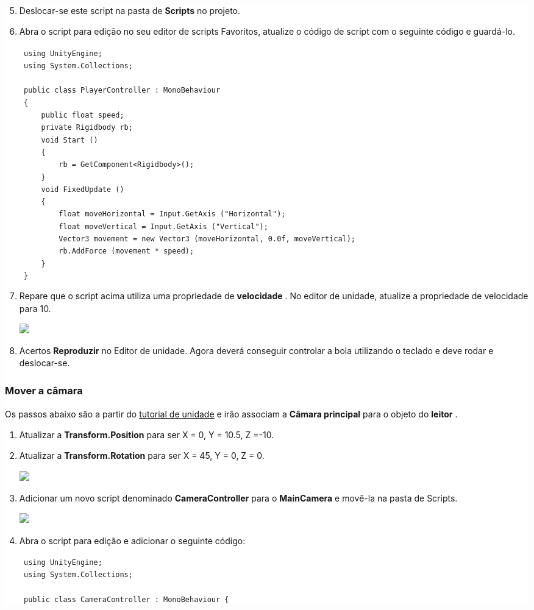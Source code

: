 5. Deslocar-se este script na pasta de **Scripts** no projeto. 

6. Abra o script para edição no seu editor de scripts Favoritos, atualize o código de script com o seguinte código e guardá-lo. 

        using UnityEngine;
        using System.Collections;
        
        public class PlayerController : MonoBehaviour 
        {
            public float speed;
            private Rigidbody rb;
            void Start ()
            {
                rb = GetComponent<Rigidbody>();
            }
            void FixedUpdate ()
            {
                float moveHorizontal = Input.GetAxis ("Horizontal");
                float moveVertical = Input.GetAxis ("Vertical");
                Vector3 movement = new Vector3 (moveHorizontal, 0.0f, moveVertical);
                rb.AddForce (movement * speed);
            }
        }
    
8. Repare que o script acima utiliza uma propriedade de **velocidade** . No editor de unidade, atualize a propriedade de velocidade para 10.  

    ![][15]

9. Acertos **Reproduzir** no Editor de unidade. Agora deverá conseguir controlar a bola utilizando o teclado e deve rodar e deslocar-se. 

### <a name="moving-the-camera"></a>Mover a câmara
Os passos abaixo são a partir do [tutorial de unidade](https://unity3d.com/learn/tutorials/projects/roll-a-ball/moving-the-camera?playlist=17141) e irão associam a **Câmara principal** para o objeto do **leitor** . 

1. Atualizar a **Transform.Position** para ser X = 0, Y = 10.5, Z =-10.  
2. Atualizar a **Transform.Rotation** para ser X = 45, Y = 0, Z = 0.  

    ![][16]

2. Adicionar um novo script denominado **CameraController** para o **MainCamera** e movê-la na pasta de Scripts. 

    ![][17]

3. Abra o script para edição e adicionar o seguinte código:

        using UnityEngine;
        using System.Collections;
        
        public class CameraController : MonoBehaviour {
        

[1]: ./media/mobile-engagement-unity-roll-a-ball/1.png  
[2]: ./media/mobile-engagement-unity-roll-a-ball/2.png
[3]: ./media/mobile-engagement-unity-roll-a-ball/3.png
[4]: ./media/mobile-engagement-unity-roll-a-ball/4.png
[5]: ./media/mobile-engagement-unity-roll-a-ball/5.png
[6]: ./media/mobile-engagement-unity-roll-a-ball/6.png
[7]: ./media/mobile-engagement-unity-roll-a-ball/7.png
[8]: ./media/mobile-engagement-unity-roll-a-ball/8.png
[9]: ./media/mobile-engagement-unity-roll-a-ball/9.png  
[10]: ./media/mobile-engagement-unity-roll-a-ball/10.png    
[11]: ./media/mobile-engagement-unity-roll-a-ball/11.png    
[12]: ./media/mobile-engagement-unity-roll-a-ball/12.png
[13]: ./media/mobile-engagement-unity-roll-a-ball/13.png
[14]: ./media/mobile-engagement-unity-roll-a-ball/14.png
[15]: ./media/mobile-engagement-unity-roll-a-ball/15.png
[16]: ./media/mobile-engagement-unity-roll-a-ball/16.png
[17]: ./media/mobile-engagement-unity-roll-a-ball/17.png
[18]: ./media/mobile-engagement-unity-roll-a-ball/18.png
[19]: ./media/mobile-engagement-unity-roll-a-ball/19.png    
[20]: ./media/mobile-engagement-unity-roll-a-ball/20.png    
[21]: ./media/mobile-engagement-unity-roll-a-ball/21.png    
[22]: ./media/mobile-engagement-unity-roll-a-ball/22.png    
[23]: ./media/mobile-engagement-unity-roll-a-ball/23.png    
[24]: ./media/mobile-engagement-unity-roll-a-ball/24.png    
[25]: ./media/mobile-engagement-unity-roll-a-ball/25.png    
[26]: ./media/mobile-engagement-unity-roll-a-ball/26.png    
[27]: ./media/mobile-engagement-unity-roll-a-ball/27.png    
[28]: ./media/mobile-engagement-unity-roll-a-ball/28.png    
[29]: ./media/mobile-engagement-unity-roll-a-ball/29.png    
[30]: ./media/mobile-engagement-unity-roll-a-ball/30.png    
[31]: ./media/mobile-engagement-unity-roll-a-ball/31.png    
[32]: ./media/mobile-engagement-unity-roll-a-ball/32.png    
[33]: ./media/mobile-engagement-unity-roll-a-ball/33.png    
[34]: ./media/mobile-engagement-unity-roll-a-ball/34.png    
[35]: ./media/mobile-engagement-unity-roll-a-ball/35.png    
[36]: ./media/mobile-engagement-unity-roll-a-ball/36.png    
[37]: ./media/mobile-engagement-unity-roll-a-ball/37.png    
[38]: ./media/mobile-engagement-unity-roll-a-ball/38.png    
[51]: ./media/mobile-engagement-unity-roll-a-ball/new-project.png
[52]: ./media/mobile-engagement-unity-roll-a-ball/new-project-properties.png
[53]: ./media/mobile-engagement-unity-roll-a-ball/save-scene.png